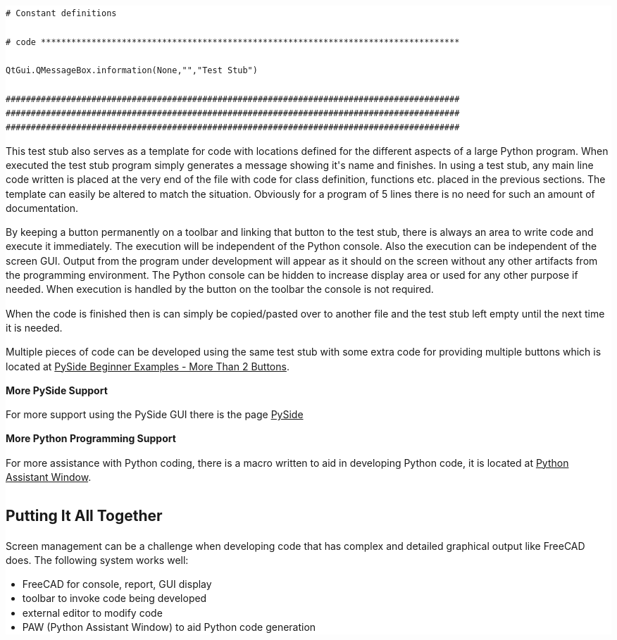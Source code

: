     # Constant definitions
    
    # code ***********************************************************************************
    
    QtGui.QMessageBox.information(None,"","Test Stub")
    
    ##########################################################################################
    ##########################################################################################
    ##########################################################################################
    

This test stub also serves as a template for code with locations defined for
the different aspects of a large Python program. When executed the test stub
program simply generates a message showing it's name and finishes. In using a
test stub, any main line code written is placed at the very end of the file
with code for class definition, functions etc. placed in the previous
sections. The template can easily be altered to match the situation. Obviously
for a program of 5 lines there is no need for such an amount of documentation.

By keeping a button permanently on a toolbar and linking that button to the
test stub, there is always an area to write code and execute it immediately.
The execution will be independent of the Python console. Also the execution
can be independent of the screen GUI. Output from the program under
development will appear as it should on the screen without any other artifacts
from the programming environment. The Python console can be hidden to increase
display area or used for any other purpose if needed. When execution is
handled by the button on the toolbar the console is not required.

When the code is finished then is can simply be copied/pasted over to another
file and the test stub left empty until the next time it is needed.

Multiple pieces of code can be developed using the same test stub with some
extra code for providing multiple buttons which is located at [PySide Beginner
Examples - More Than 2 Buttons](/PySide_Beginner_Examples#More_Than_2_Buttons
"PySide Beginner Examples").

**More PySide Support**

For more support using the PySide GUI there is the page [PySide](/PySide
"PySide")

**More Python Programming Support**

For more assistance with Python coding, there is a macro written to aid in
developing Python code, it is located at [Python Assistant
Window](/Macro_Python_Assistant_Window "Macro Python Assistant Window").

## Putting It All Together

Screen management can be a challenge when developing code that has complex and
detailed graphical output like FreeCAD does. The following system works well:

  * FreeCAD for console, report, GUI display
  * toolbar to invoke code being developed
  * external editor to modify code
  * PAW (Python Assistant Window) to aid Python code generation
